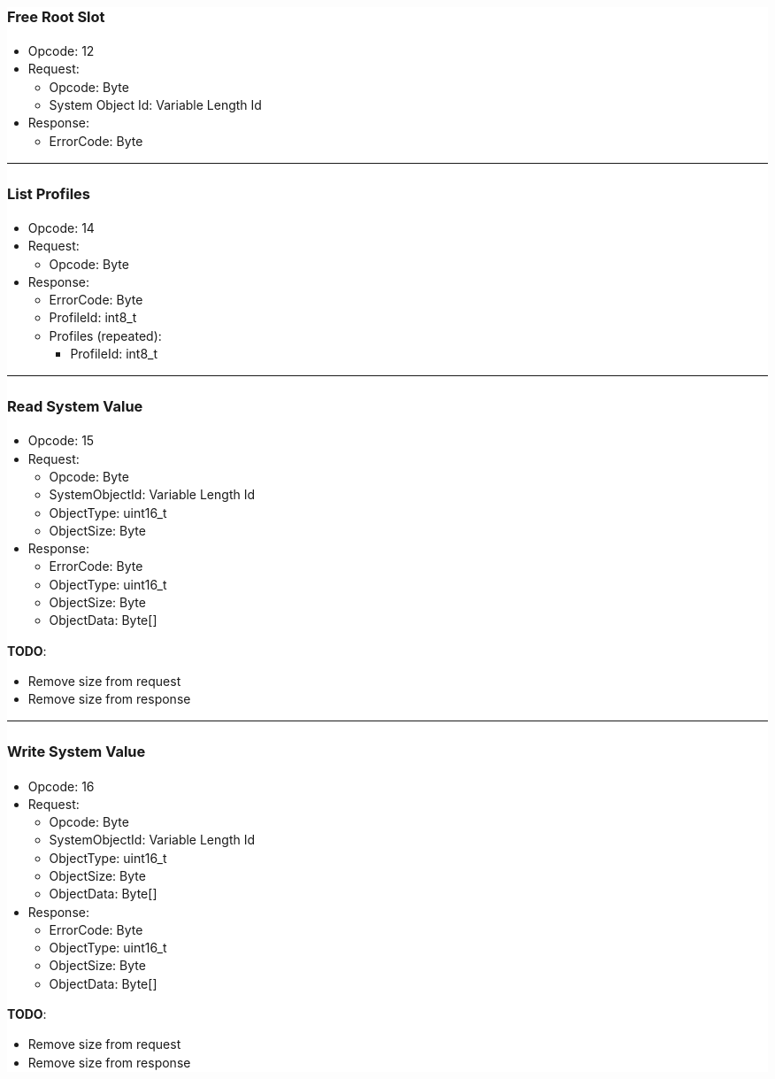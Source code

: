 ### Free Root Slot

* Opcode: 12
* Request:
    * Opcode: Byte
    * System Object Id: Variable Length Id
* Response:
    * ErrorCode: Byte

---
### List Profiles

* Opcode: 14
* Request:
    * Opcode: Byte
* Response:
    * ErrorCode: Byte
    * ProfileId: int8_t
    * Profiles (repeated):
        * ProfileId: int8_t

---
### Read System Value

* Opcode: 15
* Request:
    * Opcode: Byte
    * SystemObjectId: Variable Length Id
    * ObjectType: uint16_t
    * ObjectSize: Byte
* Response:
    * ErrorCode: Byte
    * ObjectType: uint16_t
    * ObjectSize: Byte
    * ObjectData: Byte[]

**TODO**:
* Remove size from request
* Remove size from response

---
### Write System Value

* Opcode: 16
* Request:
    * Opcode: Byte
    * SystemObjectId: Variable Length Id
    * ObjectType: uint16_t
    * ObjectSize: Byte
    * ObjectData: Byte[]
* Response:
    * ErrorCode: Byte
    * ObjectType: uint16_t
    * ObjectSize: Byte
    * ObjectData: Byte[]

**TODO**:
* Remove size from request
* Remove size from response
